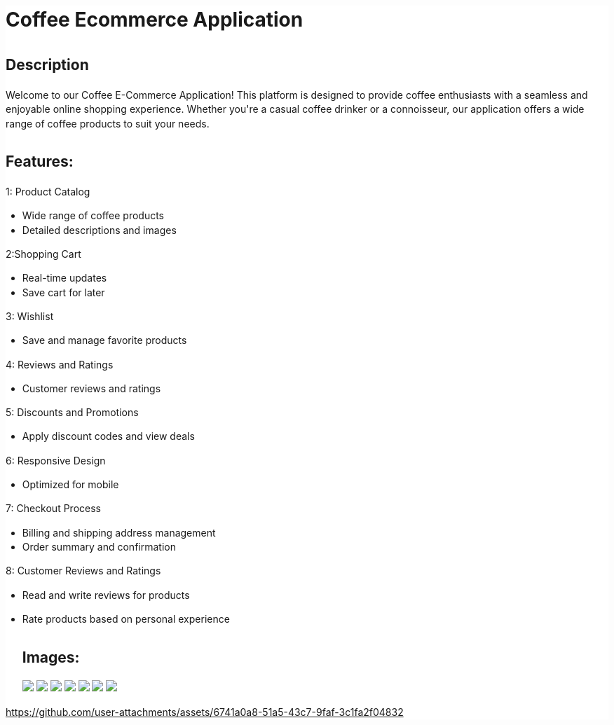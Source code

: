  # Coffee Ecommerce Application

## Description
Welcome to our Coffee E-Commerce Application! This platform is designed to provide coffee enthusiasts with a seamless and enjoyable online shopping experience. Whether you're a casual coffee drinker or a connoisseur, our application offers a wide range of coffee products to suit your needs.

## Features:

1: Product Catalog

- Wide range of coffee products
- Detailed descriptions and images

2:Shopping Cart

 - Real-time updates
 - Save cart for later

3: Wishlist

- Save and manage favorite products

4: Reviews and Ratings

 - Customer reviews and ratings

5: Discounts and Promotions

- Apply discount codes and view deals

6: Responsive Design

 - Optimized for mobile

7: Checkout Process

- Billing and shipping address management
- Order summary and confirmation

8: Customer Reviews and Ratings

- Read and write reviews for products
- Rate products based on personal experience

  ## Images:

  <div>
    <img src="https://github.com/user-attachments/assets/c168db2f-fa0a-4b3d-b56f-3e14bb00fffb" height=500px>
    <img src="https://github.com/user-attachments/assets/478d2d35-1ed1-4279-b67a-c8b0a8ffd618" height=500px>
    <img src="https://github.com/user-attachments/assets/bbc51a8f-2c23-4d76-832d-c42b5f8f0986" height=500px>
    <img src="https://github.com/user-attachments/assets/475689d2-dbf2-4ad9-b88e-83037e58a82e" height=500px>
    <img src="https://github.com/user-attachments/assets/41458d9b-6d40-4776-8567-f1e606426e20" height=500px>
    <img src="https://github.com/user-attachments/assets/cf91a03c-6074-42a1-ad47-64cc78693542" height=500px>
    <img src="https://github.com/user-attachments/assets/61aedbeb-e4f8-4904-9e51-812283312180" height=500px>
    
  </div>



https://github.com/user-attachments/assets/6741a0a8-51a5-43c7-9faf-3c1fa2f04832


